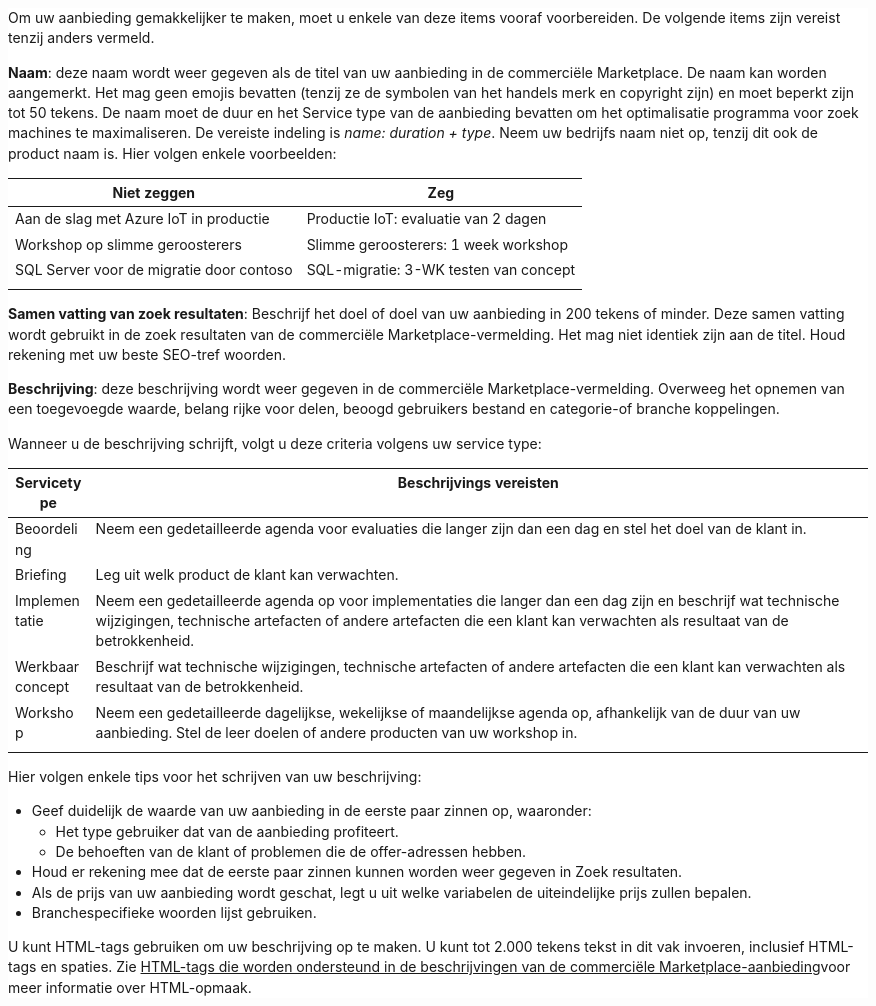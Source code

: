 Om uw aanbieding gemakkelijker te maken, moet u enkele van deze items vooraf voorbereiden. De volgende items zijn vereist tenzij anders vermeld.

**Naam**: deze naam wordt weer gegeven als de titel van uw aanbieding in de commerciële Marketplace. De naam kan worden aangemerkt. Het mag geen emojis bevatten (tenzij ze de symbolen van het handels merk en copyright zijn) en moet beperkt zijn tot 50 tekens. De naam moet de duur en het Service type van de aanbieding bevatten om het optimalisatie programma voor zoek machines te maximaliseren. De vereiste indeling is *name: duration + type*. Neem uw bedrijfs naam niet op, tenzij dit ook de product naam is. Hier volgen enkele voorbeelden:

|Niet zeggen |Zeg  |
|---|---|
|Aan de slag met Azure IoT in productie |Productie IoT: evaluatie van 2 dagen |
|Workshop op slimme geroosterers |Slimme geroosterers: 1 week workshop |
|SQL Server voor de migratie door contoso |SQL-migratie: 3-WK testen van concept |
| | |

**Samen vatting van zoek resultaten**: Beschrijf het doel of doel van uw aanbieding in 200 tekens of minder. Deze samen vatting wordt gebruikt in de zoek resultaten van de commerciële Marketplace-vermelding. Het mag niet identiek zijn aan de titel. Houd rekening met uw beste SEO-tref woorden.

**Beschrijving**: deze beschrijving wordt weer gegeven in de commerciële Marketplace-vermelding. Overweeg het opnemen van een toegevoegde waarde, belang rijke voor delen, beoogd gebruikers bestand en categorie-of branche koppelingen.

Wanneer u de beschrijving schrijft, volgt u deze criteria volgens uw service type:

|Servicetype |Beschrijvings vereisten |
|---|---|
|Beoordeling |Neem een gedetailleerde agenda voor evaluaties die langer zijn dan een dag en stel het doel van de klant in. |
|Briefing |Leg uit welk product de klant kan verwachten.|
|Implementatie |Neem een gedetailleerde agenda op voor implementaties die langer dan een dag zijn en beschrijf wat technische wijzigingen, technische artefacten of andere artefacten die een klant kan verwachten als resultaat van de betrokkenheid. |
|Werkbaar concept |Beschrijf wat technische wijzigingen, technische artefacten of andere artefacten die een klant kan verwachten als resultaat van de betrokkenheid. |
|Workshop |Neem een gedetailleerde dagelijkse, wekelijkse of maandelijkse agenda op, afhankelijk van de duur van uw aanbieding. Stel de leer doelen of andere producten van uw workshop in. |
| | |

Hier volgen enkele tips voor het schrijven van uw beschrijving:

* Geef duidelijk de waarde van uw aanbieding in de eerste paar zinnen op, waaronder:
    * Het type gebruiker dat van de aanbieding profiteert.
    * De behoeften van de klant of problemen die de offer-adressen hebben.
* Houd er rekening mee dat de eerste paar zinnen kunnen worden weer gegeven in Zoek resultaten.
* Als de prijs van uw aanbieding wordt geschat, legt u uit welke variabelen de uiteindelijke prijs zullen bepalen.
* Branchespecifieke woorden lijst gebruiken.

U kunt HTML-tags gebruiken om uw beschrijving op te maken. U kunt tot 2.000 tekens tekst in dit vak invoeren, inclusief HTML-tags en spaties. Zie [HTML-tags die worden ondersteund in de beschrijvingen van de commerciële Marketplace-aanbieding](./supported-html-tags.md)voor meer informatie over HTML-opmaak.
